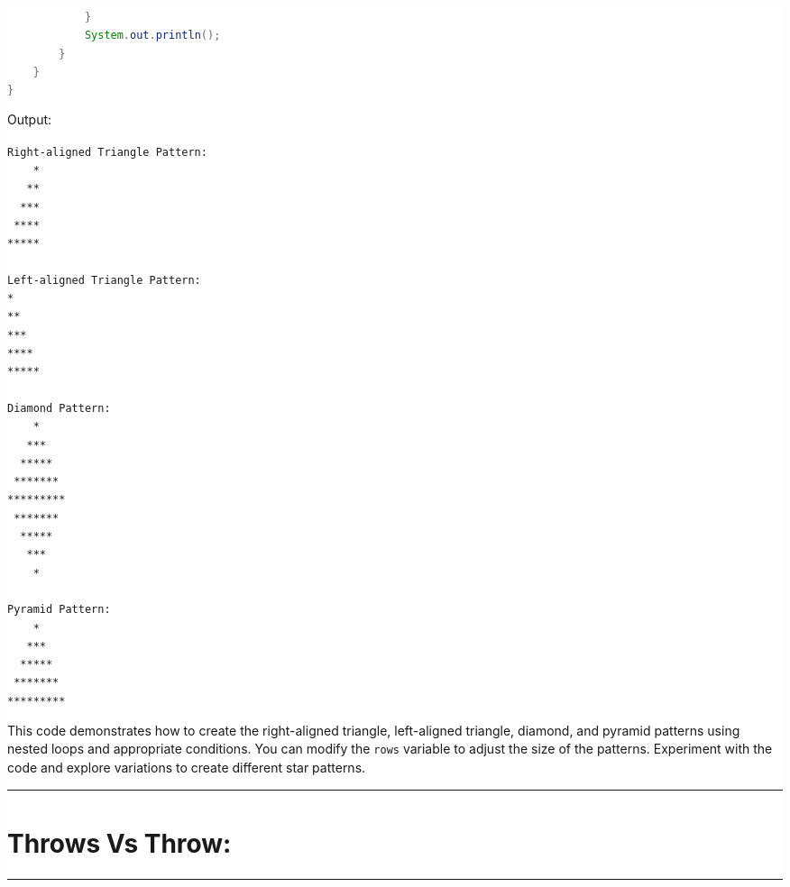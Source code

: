 ```java
            }
            System.out.println();
        }
    }
}

```

Output:

```
Right-aligned Triangle Pattern:
    *
   **
  ***
 ****
*****

Left-aligned Triangle Pattern:
*
**
***
****
*****

Diamond Pattern:
    *
   ***
  *****
 *******
*********
 *******
  *****
   ***
    *

Pyramid Pattern:
    *
   ***
  *****
 *******
*********

```

This code demonstrates how to create the right-aligned triangle, left-aligned triangle, diamond, and pyramid patterns using nested loops and appropriate conditions. You can modify the `rows` variable to adjust the size of the patterns. Experiment with the code and explore variations to create different star patterns.

---

# Throws Vs Throw:

---